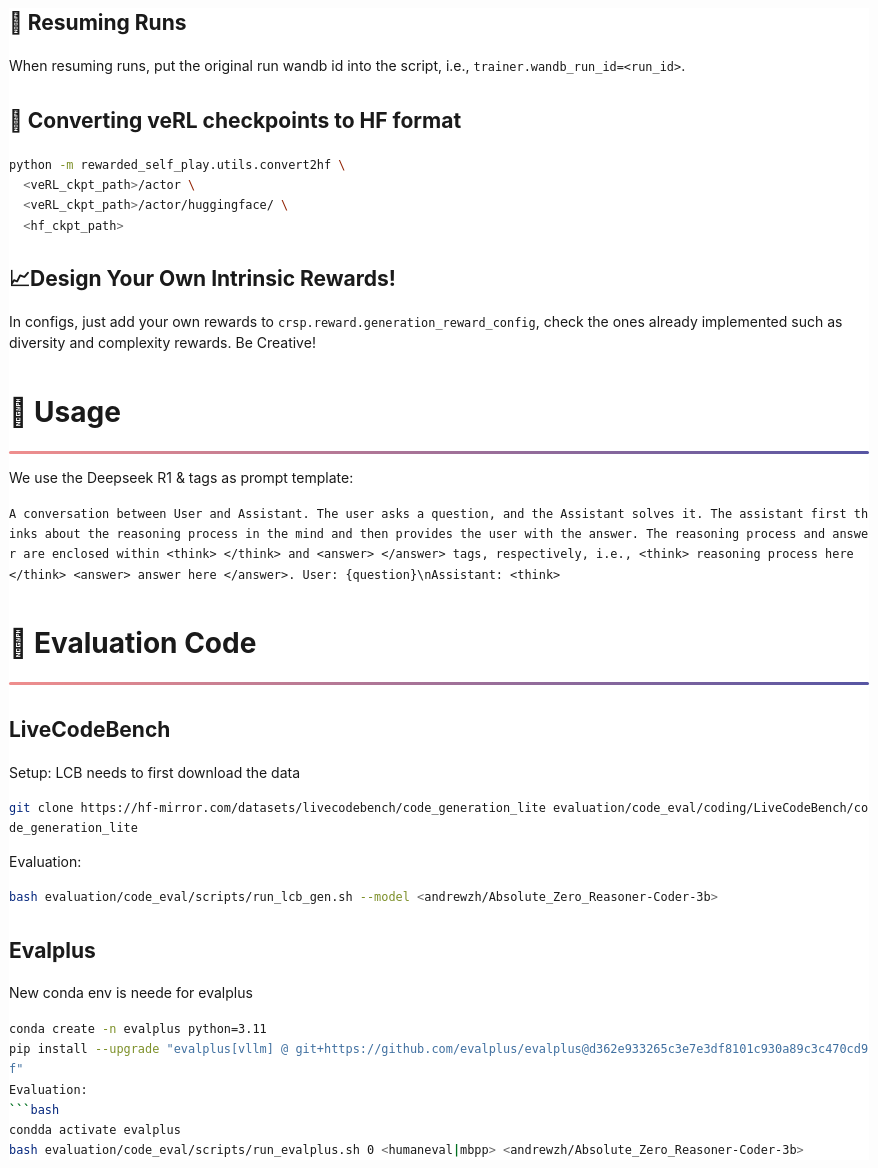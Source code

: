 ## 🌚 Resuming Runs
When resuming runs, put the original run wandb id into the script, i.e., `trainer.wandb_run_id=<run_id>`.

## 🤗 Converting veRL checkpoints to HF format
```bash
python -m rewarded_self_play.utils.convert2hf \
  <veRL_ckpt_path>/actor \
  <veRL_ckpt_path>/actor/huggingface/ \
  <hf_ckpt_path>
```

## 📈Design Your Own Intrinsic Rewards!
In configs, just add your own rewards to `crsp.reward.generation_reward_config`, check the ones already implemented such as diversity and complexity rewards. Be Creative!


<div align="left">
  <h1 id="usage">🔧 Usage</h1>
  <hr style="height: 3px; background: linear-gradient(90deg, #EF8E8D, #5755A3); border: none; border-radius: 3px;">
</div>

We use the Deepseek R1 <think> & <answer> tags as prompt template:

```
A conversation between User and Assistant. The user asks a question, and the Assistant solves it. The assistant first thinks about the reasoning process in the mind and then provides the user with the answer. The reasoning process and answer are enclosed within <think> </think> and <answer> </answer> tags, respectively, i.e., <think> reasoning process here </think> <answer> answer here </answer>. User: {question}\nAssistant: <think>
```


<div align="left">
  <h1 id="evaluation-code">📃 Evaluation Code</h1>
  <hr style="height: 3px; background: linear-gradient(90deg, #EF8E8D, #5755A3); border: none; border-radius: 3px;">
</div>

## LiveCodeBench
Setup: LCB needs to first download the data
```bash
git clone https://hf-mirror.com/datasets/livecodebench/code_generation_lite evaluation/code_eval/coding/LiveCodeBench/code_generation_lite
```
Evaluation:
```bash
bash evaluation/code_eval/scripts/run_lcb_gen.sh --model <andrewzh/Absolute_Zero_Reasoner-Coder-3b>
```

## Evalplus
New conda env is neede for evalplus
```bash
conda create -n evalplus python=3.11
pip install --upgrade "evalplus[vllm] @ git+https://github.com/evalplus/evalplus@d362e933265c3e7e3df8101c930a89c3c470cd9f"
Evaluation:
```bash
condda activate evalplus
bash evaluation/code_eval/scripts/run_evalplus.sh 0 <humaneval|mbpp> <andrewzh/Absolute_Zero_Reasoner-Coder-3b>
```
